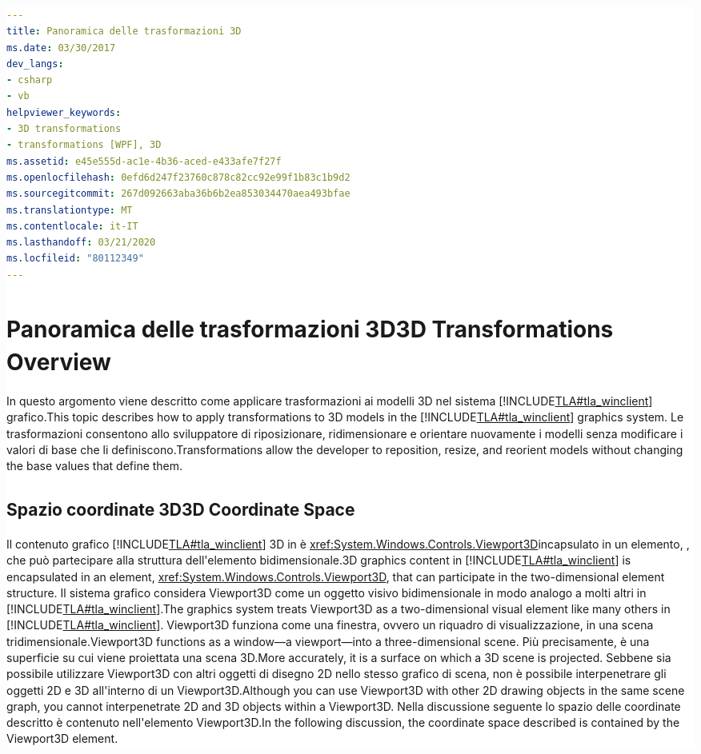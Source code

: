 ```yaml
---
title: Panoramica delle trasformazioni 3D
ms.date: 03/30/2017
dev_langs:
- csharp
- vb
helpviewer_keywords:
- 3D transformations
- transformations [WPF], 3D
ms.assetid: e45e555d-ac1e-4b36-aced-e433afe7f27f
ms.openlocfilehash: 0efd6d247f23760c878c82cc92e99f1b83c1b9d2
ms.sourcegitcommit: 267d092663aba36b6b2ea853034470aea493bfae
ms.translationtype: MT
ms.contentlocale: it-IT
ms.lasthandoff: 03/21/2020
ms.locfileid: "80112349"
---
```

# <a name="3d-transformations-overview"></a><span data-ttu-id="ec158-102">Panoramica delle trasformazioni 3D</span><span class="sxs-lookup"><span data-stu-id="ec158-102">3D Transformations Overview</span></span>
<span data-ttu-id="ec158-103">In questo argomento viene descritto come applicare trasformazioni ai modelli 3D nel sistema [!INCLUDE[TLA#tla_winclient](../../../../includes/tlasharptla-winclient-md.md)] grafico.</span><span class="sxs-lookup"><span data-stu-id="ec158-103">This topic describes how to apply transformations to 3D models in the [!INCLUDE[TLA#tla_winclient](../../../../includes/tlasharptla-winclient-md.md)] graphics system.</span></span> <span data-ttu-id="ec158-104">Le trasformazioni consentono allo sviluppatore di riposizionare, ridimensionare e orientare nuovamente i modelli senza modificare i valori di base che li definiscono.</span><span class="sxs-lookup"><span data-stu-id="ec158-104">Transformations allow the developer to reposition, resize, and reorient models without changing the base values that define them.</span></span>  

## <a name="3d-coordinate-space"></a><span data-ttu-id="ec158-105">Spazio coordinate 3D</span><span class="sxs-lookup"><span data-stu-id="ec158-105">3D Coordinate Space</span></span>  
 <span data-ttu-id="ec158-106">Il contenuto grafico [!INCLUDE[TLA#tla_winclient](../../../../includes/tlasharptla-winclient-md.md)] 3D in è <xref:System.Windows.Controls.Viewport3D>incapsulato in un elemento, , che può partecipare alla struttura dell'elemento bidimensionale.</span><span class="sxs-lookup"><span data-stu-id="ec158-106">3D graphics content in [!INCLUDE[TLA#tla_winclient](../../../../includes/tlasharptla-winclient-md.md)] is encapsulated in an element, <xref:System.Windows.Controls.Viewport3D>, that can participate in the two-dimensional element structure.</span></span> <span data-ttu-id="ec158-107">Il sistema grafico considera Viewport3D come un oggetto visivo bidimensionale in modo analogo a molti altri in [!INCLUDE[TLA#tla_winclient](../../../../includes/tlasharptla-winclient-md.md)].</span><span class="sxs-lookup"><span data-stu-id="ec158-107">The graphics system treats Viewport3D as a two-dimensional visual element like many others in [!INCLUDE[TLA#tla_winclient](../../../../includes/tlasharptla-winclient-md.md)].</span></span> <span data-ttu-id="ec158-108">Viewport3D funziona come una finestra, ovvero un riquadro di visualizzazione, in una scena tridimensionale.</span><span class="sxs-lookup"><span data-stu-id="ec158-108">Viewport3D functions as a window—a viewport—into a three-dimensional scene.</span></span> <span data-ttu-id="ec158-109">Più precisamente, è una superficie su cui viene proiettata una scena 3D.</span><span class="sxs-lookup"><span data-stu-id="ec158-109">More accurately, it is a surface on which a 3D scene is projected.</span></span>  <span data-ttu-id="ec158-110">Sebbene sia possibile utilizzare Viewport3D con altri oggetti di disegno 2D nello stesso grafico di scena, non è possibile interpenetrare gli oggetti 2D e 3D all'interno di un Viewport3D.</span><span class="sxs-lookup"><span data-stu-id="ec158-110">Although you can use Viewport3D with other 2D drawing objects in the same scene graph, you cannot interpenetrate 2D and 3D objects within a Viewport3D.</span></span> <span data-ttu-id="ec158-111">Nella discussione seguente lo spazio delle coordinate descritto è contenuto nell'elemento Viewport3D.</span><span class="sxs-lookup"><span data-stu-id="ec158-111">In the following discussion, the coordinate space described is contained by the Viewport3D element.</span></span>  
  